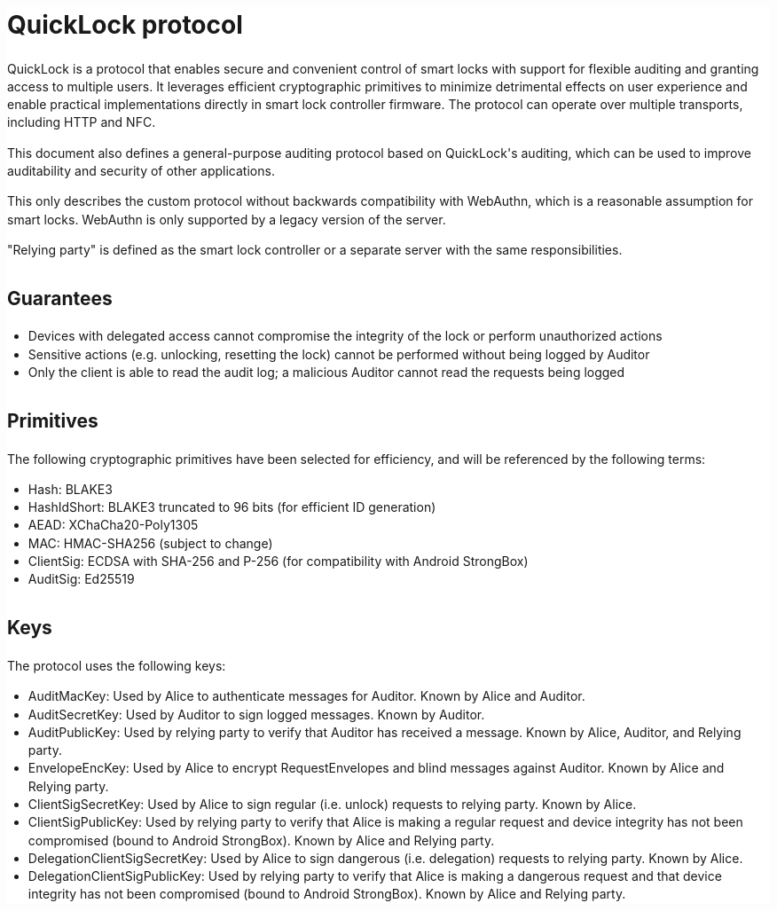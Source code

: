 # QuickLock protocol

QuickLock is a protocol that enables secure and convenient control of smart locks with support for flexible auditing and granting access to multiple users. It leverages efficient cryptographic primitives to minimize detrimental effects on user experience and enable practical implementations directly in smart lock controller firmware. The protocol can operate over multiple transports, including HTTP and NFC.

This document also defines a general-purpose auditing protocol based on QuickLock's auditing, which can be used to improve auditability and security of other applications.

This only describes the custom protocol without backwards compatibility with WebAuthn, which is a reasonable assumption for smart locks. WebAuthn is only supported by a legacy version of the server.

"Relying party" is defined as the smart lock controller or a separate server with the same responsibilities.

## Guarantees

- Devices with delegated access cannot compromise the integrity of the lock or perform unauthorized actions
- Sensitive actions (e.g. unlocking, resetting the lock) cannot be performed without being logged by Auditor
- Only the client is able to read the audit log; a malicious Auditor cannot read the requests being logged

## Primitives

The following cryptographic primitives have been selected for efficiency, and will be referenced by the following terms:

- Hash: BLAKE3
- HashIdShort: BLAKE3 truncated to 96 bits (for efficient ID generation)
- AEAD: XChaCha20-Poly1305
- MAC: HMAC-SHA256 (subject to change)
- ClientSig: ECDSA with SHA-256 and P-256 (for compatibility with Android StrongBox)
- AuditSig: Ed25519

## Keys

The protocol uses the following keys:

- AuditMacKey: Used by Alice to authenticate messages for Auditor. Known by Alice and Auditor.
- AuditSecretKey: Used by Auditor to sign logged messages. Known by Auditor.
- AuditPublicKey: Used by relying party to verify that Auditor has received a message. Known by Alice, Auditor, and Relying party.
- EnvelopeEncKey: Used by Alice to encrypt RequestEnvelopes and blind messages against Auditor. Known by Alice and Relying party.
- ClientSigSecretKey: Used by Alice to sign regular (i.e. unlock) requests to relying party. Known by Alice.
- ClientSigPublicKey: Used by relying party to verify that Alice is making a regular request and device integrity has not been compromised (bound to Android StrongBox). Known by Alice and Relying party.
- DelegationClientSigSecretKey: Used by Alice to sign dangerous (i.e. delegation) requests to relying party. Known by Alice.
- DelegationClientSigPublicKey: Used by relying party to verify that Alice is making a dangerous request and that device integrity has not been compromised (bound to Android StrongBox). Known by Alice and Relying party.
